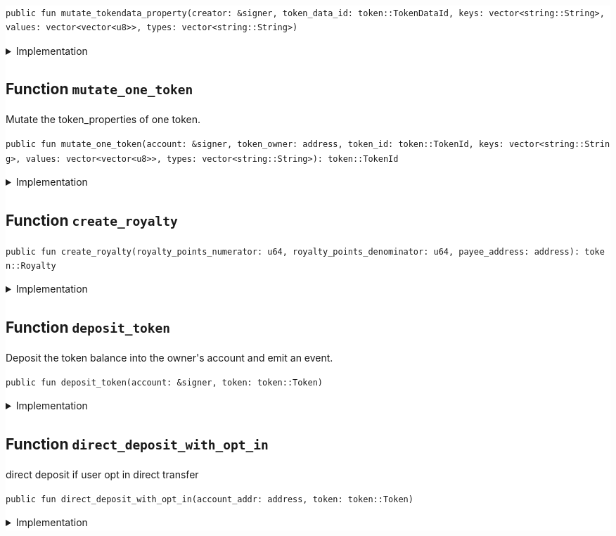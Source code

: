 <pre><code>public fun mutate_tokendata_property(creator: &amp;signer, token_data_id: token::TokenDataId, keys: vector&lt;string::String&gt;, values: vector&lt;vector&lt;u8&gt;&gt;, types: vector&lt;string::String&gt;)<br/></code></pre>



<details><summary>Implementation</summary></details>

<a id="0x3_token_mutate_one_token"></a>

## Function `mutate_one_token`

Mutate the token_properties of one token.


<pre><code>public fun mutate_one_token(account: &amp;signer, token_owner: address, token_id: token::TokenId, keys: vector&lt;string::String&gt;, values: vector&lt;vector&lt;u8&gt;&gt;, types: vector&lt;string::String&gt;): token::TokenId<br/></code></pre>



<details><summary>Implementation</summary></details>

<a id="0x3_token_create_royalty"></a>

## Function `create_royalty`



<pre><code>public fun create_royalty(royalty_points_numerator: u64, royalty_points_denominator: u64, payee_address: address): token::Royalty<br/></code></pre>



<details><summary>Implementation</summary></details>

<a id="0x3_token_deposit_token"></a>

## Function `deposit_token`

Deposit the token balance into the owner&apos;s account and emit an event.


<pre><code>public fun deposit_token(account: &amp;signer, token: token::Token)<br/></code></pre>



<details><summary>Implementation</summary></details>

<a id="0x3_token_direct_deposit_with_opt_in"></a>

## Function `direct_deposit_with_opt_in`

direct deposit if user opt in direct transfer


<pre><code>public fun direct_deposit_with_opt_in(account_addr: address, token: token::Token)<br/></code></pre>



<details><summary>Implementation</summary></details>
